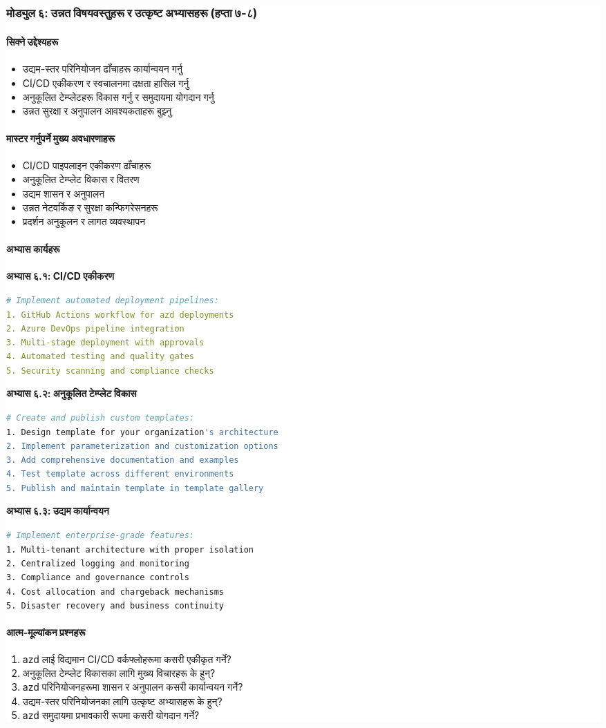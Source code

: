 ### मोड्युल ६: उन्नत विषयवस्तुहरू र उत्कृष्ट अभ्यासहरू (हप्ता ७-८)

#### सिक्ने उद्देश्यहरू  
- उद्यम-स्तर परिनियोजन ढाँचाहरू कार्यान्वयन गर्नु  
- CI/CD एकीकरण र स्वचालनमा दक्षता हासिल गर्नु  
- अनुकूलित टेम्प्लेटहरू विकास गर्नु र समुदायमा योगदान गर्नु  
- उन्नत सुरक्षा र अनुपालन आवश्यकताहरू बुझ्नु  

#### मास्टर गर्नुपर्ने मुख्य अवधारणाहरू  
- CI/CD पाइपलाइन एकीकरण ढाँचाहरू  
- अनुकूलित टेम्प्लेट विकास र वितरण  
- उद्यम शासन र अनुपालन  
- उन्नत नेटवर्किङ र सुरक्षा कन्फिगरेसनहरू  
- प्रदर्शन अनुकूलन र लागत व्यवस्थापन  

#### अभ्यास कार्यहरू  

**अभ्यास ६.१: CI/CD एकीकरण**  
```yaml
# Implement automated deployment pipelines:
1. GitHub Actions workflow for azd deployments
2. Azure DevOps pipeline integration
3. Multi-stage deployment with approvals
4. Automated testing and quality gates
5. Security scanning and compliance checks
```  

**अभ्यास ६.२: अनुकूलित टेम्प्लेट विकास**  
```bash
# Create and publish custom templates:
1. Design template for your organization's architecture
2. Implement parameterization and customization options
3. Add comprehensive documentation and examples
4. Test template across different environments
5. Publish and maintain template in template gallery
```  

**अभ्यास ६.३: उद्यम कार्यान्वयन**  
```bash
# Implement enterprise-grade features:
1. Multi-tenant architecture with proper isolation
2. Centralized logging and monitoring
3. Compliance and governance controls
4. Cost allocation and chargeback mechanisms
5. Disaster recovery and business continuity
```  

#### आत्म-मूल्यांकन प्रश्नहरू  
1. azd लाई विद्यमान CI/CD वर्कफ्लोहरूमा कसरी एकीकृत गर्ने?  
2. अनुकूलित टेम्प्लेट विकासका लागि मुख्य विचारहरू के हुन्?  
3. azd परिनियोजनहरूमा शासन र अनुपालन कसरी कार्यान्वयन गर्ने?  
4. उद्यम-स्तर परिनियोजनका लागि उत्कृष्ट अभ्यासहरू के हुन्?  
5. azd समुदायमा प्रभावकारी रूपमा कसरी योगदान गर्ने?  
